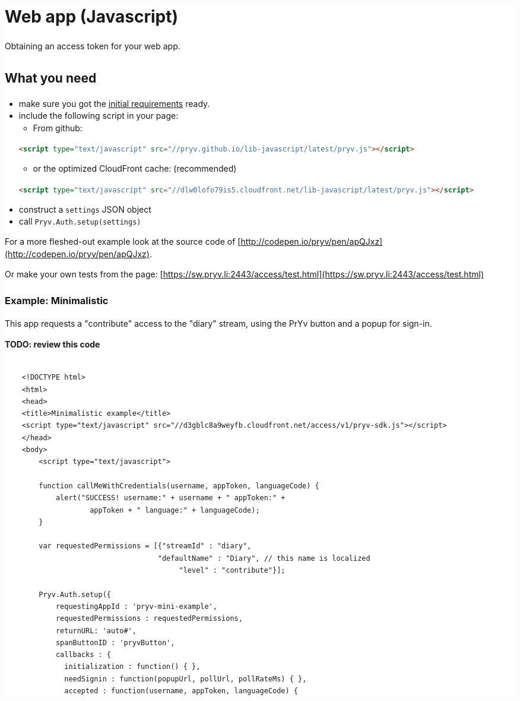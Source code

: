 
# Web app (Javascript)

Obtaining an access token for your web app.


## What you need

* make sure you got the [initial requirements](#intro-initial-requirements) ready.
* include the following script in your page:
	- From github:
	```html
	<script type="text/javascript" src="//pryv.github.io/lib-javascript/latest/pryv.js"></script>
	```
	- or the optimized CloudFront cache: (recommended)
	```html
	<script type="text/javascript" src="//dlw0lofo79is5.cloudfront.net/lib-javascript/latest/pryv.js"></script>
	```
* construct a `settings` JSON object
* call `Pryv.Auth.setup(settings)`

For a more fleshed-out example look at the source code of [http://codepen.io/pryv/pen/apQJxz](http://codepen.io/pryv/pen/apQJxz).

<a name="webapp.test"></a>Or make your own tests from the page:
[https://sw.pryv.li:2443/access/test.html](https://sw.pryv.li:2443/access/test.html)


### Example: Minimalistic

This app requests a "contribute" access to the "diary" stream, using the PrYv button and a popup for sign-in.

**TODO: review this code**

```

	<!DOCTYPE html>
	<html>
	<head>
	<title>Minimalistic example</title>
	<script type="text/javascript" src="//d3gblc8a9weyfb.cloudfront.net/access/v1/pryv-sdk.js"></script>
	</head>
	<body>
		<script type="text/javascript">

		function callMeWithCredentials(username, appToken, languageCode) {
			alert("SUCCESS! username:" + username + " appToken:" +
					appToken + " language:" + languageCode);
		}

		var requestedPermissions = [{"streamId" : "diary",
									"defaultName" : "Diary", // this name is localized
	                                     "level" : "contribute"}];

	    Pryv.Auth.setup({
	        requestingAppId : 'pryv-mini-example',
	        requestedPermissions : requestedPermissions,
	        returnURL: 'auto#',
	        spanButtonID : 'pryvButton',
	        callbacks : {
              initialization : function() { },
              needSignin : function(popupUrl, pollUrl, pollRateMs) { },
              accepted : function(username, appToken, languageCode) {
```